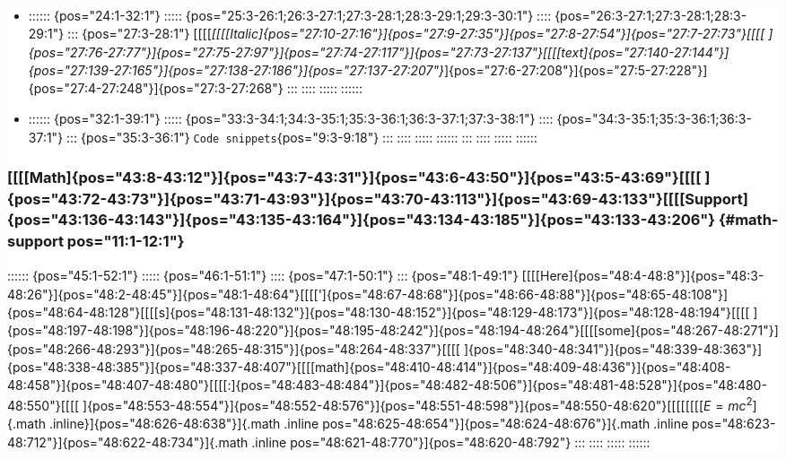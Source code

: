 - :::::: {pos="24:1-32:1"}
  ::::: {pos="25:3-26:1;26:3-27:1;27:3-28:1;28:3-29:1;29:3-30:1"}
  :::: {pos="26:3-27:1;27:3-28:1;28:3-29:1"}
  ::: {pos="27:3-28:1"}
  [[[[*[[[[Italic]{pos="27:10-27:16"}]{pos="27:9-27:35"}]{pos="27:8-27:54"}]{pos="27:7-27:73"}[[[[ ]{pos="27:76-27:77"}]{pos="27:75-27:97"}]{pos="27:74-27:117"}]{pos="27:73-27:137"}[[[[text]{pos="27:140-27:144"}]{pos="27:139-27:165"}]{pos="27:138-27:186"}]{pos="27:137-27:207"}*]{pos="27:6-27:208"}]{pos="27:5-27:228"}]{pos="27:4-27:248"}]{pos="27:3-27:268"}
  :::
  ::::
  :::::
  ::::::

- :::::: {pos="32:1-39:1"}
  ::::: {pos="33:3-34:1;34:3-35:1;35:3-36:1;36:3-37:1;37:3-38:1"}
  :::: {pos="34:3-35:1;35:3-36:1;36:3-37:1"}
  ::: {pos="35:3-36:1"}
  `Code snippets`{pos="9:3-9:18"}
  :::
  ::::
  :::::
  ::::::
:::
::::
:::::
::::::

### [[[[Math]{pos="43:8-43:12"}]{pos="43:7-43:31"}]{pos="43:6-43:50"}]{pos="43:5-43:69"}[[[[ ]{pos="43:72-43:73"}]{pos="43:71-43:93"}]{pos="43:70-43:113"}]{pos="43:69-43:133"}[[[[Support]{pos="43:136-43:143"}]{pos="43:135-43:164"}]{pos="43:134-43:185"}]{pos="43:133-43:206"} {#math-support pos="11:1-12:1"}

:::::: {pos="45:1-52:1"}
::::: {pos="46:1-51:1"}
:::: {pos="47:1-50:1"}
::: {pos="48:1-49:1"}
[[[[Here]{pos="48:4-48:8"}]{pos="48:3-48:26"}]{pos="48:2-48:45"}]{pos="48:1-48:64"}[[[[']{pos="48:67-48:68"}]{pos="48:66-48:88"}]{pos="48:65-48:108"}]{pos="48:64-48:128"}[[[[s]{pos="48:131-48:132"}]{pos="48:130-48:152"}]{pos="48:129-48:173"}]{pos="48:128-48:194"}[[[[ ]{pos="48:197-48:198"}]{pos="48:196-48:220"}]{pos="48:195-48:242"}]{pos="48:194-48:264"}[[[[some]{pos="48:267-48:271"}]{pos="48:266-48:293"}]{pos="48:265-48:315"}]{pos="48:264-48:337"}[[[[ ]{pos="48:340-48:341"}]{pos="48:339-48:363"}]{pos="48:338-48:385"}]{pos="48:337-48:407"}[[[[math]{pos="48:410-48:414"}]{pos="48:409-48:436"}]{pos="48:408-48:458"}]{pos="48:407-48:480"}[[[[:]{pos="48:483-48:484"}]{pos="48:482-48:506"}]{pos="48:481-48:528"}]{pos="48:480-48:550"}[[[[ ]{pos="48:553-48:554"}]{pos="48:552-48:576"}]{pos="48:551-48:598"}]{pos="48:550-48:620"}[[[[[[[[$E = mc^{2}$]{.math .inline}]{pos="48:626-48:638"}]{.math .inline pos="48:625-48:654"}]{pos="48:624-48:676"}]{.math .inline pos="48:623-48:712"}]{pos="48:622-48:734"}]{.math .inline pos="48:621-48:770"}]{pos="48:620-48:792"}
:::
::::
:::::
::::::
